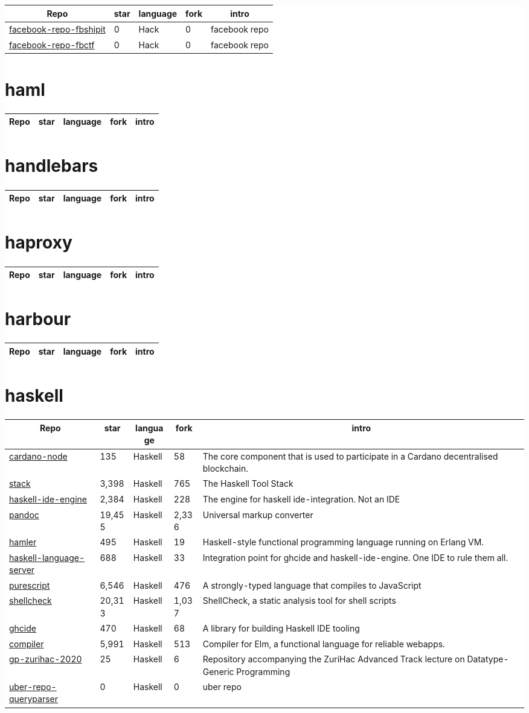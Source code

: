 Repo|star|language|fork|intro
-|-|-|-|-
[facebook-repo-fbshipit](https://github.com/fakeNetflix/facebook-repo-fbshipit)|0|Hack|0|facebook repo
[facebook-repo-fbctf](https://github.com/fakeNetflix/facebook-repo-fbctf)|0|Hack|0|facebook repo


# haml

Repo|star|language|fork|intro
-|-|-|-|-



# handlebars

Repo|star|language|fork|intro
-|-|-|-|-



# haproxy

Repo|star|language|fork|intro
-|-|-|-|-



# harbour

Repo|star|language|fork|intro
-|-|-|-|-



# haskell

Repo|star|language|fork|intro
-|-|-|-|-
[cardano-node](https://github.com/input-output-hk/cardano-node)|135|Haskell|58|The core component that is used to participate in a Cardano decentralised blockchain.
[stack](https://github.com/commercialhaskell/stack)|3,398|Haskell|765|The Haskell Tool Stack
[haskell-ide-engine](https://github.com/haskell/haskell-ide-engine)|2,384|Haskell|228|The engine for haskell ide-integration. Not an IDE
[pandoc](https://github.com/jgm/pandoc)|19,455|Haskell|2,336|Universal markup converter
[hamler](https://github.com/hamler-lang/hamler)|495|Haskell|19|Haskell-style functional programming language running on Erlang VM.
[haskell-language-server](https://github.com/haskell/haskell-language-server)|688|Haskell|33|Integration point for ghcide and haskell-ide-engine. One IDE to rule them all.
[purescript](https://github.com/purescript/purescript)|6,546|Haskell|476|A strongly-typed language that compiles to JavaScript
[shellcheck](https://github.com/koalaman/shellcheck)|20,313|Haskell|1,037|ShellCheck, a static analysis tool for shell scripts
[ghcide](https://github.com/digital-asset/ghcide)|470|Haskell|68|A library for building Haskell IDE tooling
[compiler](https://github.com/elm/compiler)|5,991|Haskell|513|Compiler for Elm, a functional language for reliable webapps.
[gp-zurihac-2020](https://github.com/well-typed/gp-zurihac-2020)|25|Haskell|6|Repository accompanying the ZuriHac Advanced Track lecture on Datatype-Generic Programming
[uber-repo-queryparser](https://github.com/fakeNetflix/uber-repo-queryparser)|0|Haskell|0|uber repo
